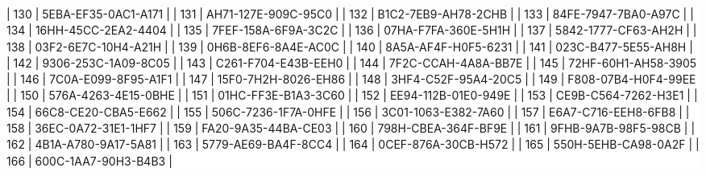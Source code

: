 | 130 | 5EBA-EF35-0AC1-A171 |
| 131 | AH71-127E-909C-95C0 |
| 132 | B1C2-7EB9-AH78-2CHB |
| 133 | 84FE-7947-7BA0-A97C |
| 134 | 16HH-45CC-2EA2-4404 |
| 135 | 7FEF-158A-6F9A-3C2C |
| 136 | 07HA-F7FA-360E-5H1H |
| 137 | 5842-1777-CF63-AH2H |
| 138 | 03F2-6E7C-10H4-A21H |
| 139 | 0H6B-8EF6-8A4E-AC0C |
| 140 | 8A5A-AF4F-H0F5-6231 |
| 141 | 023C-B477-5E55-AH8H |
| 142 | 9306-253C-1A09-8C05 |
| 143 | C261-F704-E43B-EEH0 |
| 144 | 7F2C-CCAH-4A8A-BB7E |
| 145 | 72HF-60H1-AH58-3905 |
| 146 | 7C0A-E099-8F95-A1F1 |
| 147 | 15F0-7H2H-8026-EH86 |
| 148 | 3HF4-C52F-95A4-20C5 |
| 149 | F808-07B4-H0F4-99EE |
| 150 | 576A-4263-4E15-0BHE |
| 151 | 01HC-FF3E-B1A3-3C60 |
| 152 | EE94-112B-01E0-949E |
| 153 | CE9B-C564-7262-H3E1 |
| 154 | 66C8-CE20-CBA5-E662 |
| 155 | 506C-7236-1F7A-0HFE |
| 156 | 3C01-1063-E382-7A60 |
| 157 | E6A7-C716-EEH8-6FB8 |
| 158 | 36EC-0A72-31E1-1HF7 |
| 159 | FA20-9A35-44BA-CE03 |
| 160 | 798H-CBEA-364F-BF9E |
| 161 | 9FHB-9A7B-98F5-98CB |
| 162 | 4B1A-A780-9A17-5A81 |
| 163 | 5779-AE69-BA4F-8CC4 |
| 164 | 0CEF-876A-30CB-H572 |
| 165 | 550H-5EHB-CA98-0A2F |
| 166 | 600C-1AA7-90H3-B4B3 |